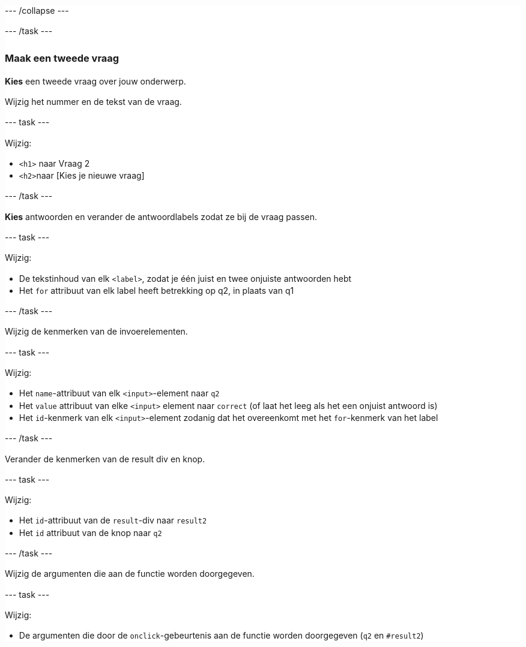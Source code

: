 \--- /collapse ---

\--- /task ---

### Maak een tweede vraag

**Kies** een tweede vraag over jouw onderwerp.

Wijzig het nummer en de tekst van de vraag.

\--- task ---

Wijzig:

- `<h1>` naar Vraag 2
- `<h2>`naar [Kies je nieuwe vraag]

\--- /task ---

**Kies** antwoorden en verander de antwoordlabels zodat ze bij de vraag passen.

\--- task ---

Wijzig:

- De tekstinhoud van elk `<label>`, zodat je één juist en twee onjuiste antwoorden hebt
- Het `for` attribuut van elk label heeft betrekking op q2, in plaats van q1

\--- /task ---

Wijzig de kenmerken van de invoerelementen.

\--- task ---

Wijzig:

- Het `name`-attribuut van elk `<input>`-element naar `q2`
- Het `value` attribuut van elke `<input>` element naar `correct` (of laat het leeg als het een onjuist antwoord is)
- Het `id`-kenmerk van elk `<input>`-element zodanig dat het overeenkomt met het `for`-kenmerk van het label

\--- /task ---

Verander de kenmerken van de result div en knop.

\--- task ---

Wijzig:

- Het `id`-attribuut van de `result`-div naar `result2`
- Het `id` attribuut van de knop naar `q2`

\--- /task ---

Wijzig de argumenten die aan de functie worden doorgegeven.

\--- task ---

Wijzig:

- De argumenten die door de `onclick`-gebeurtenis aan de functie worden doorgegeven (`q2` en `#result2`)
